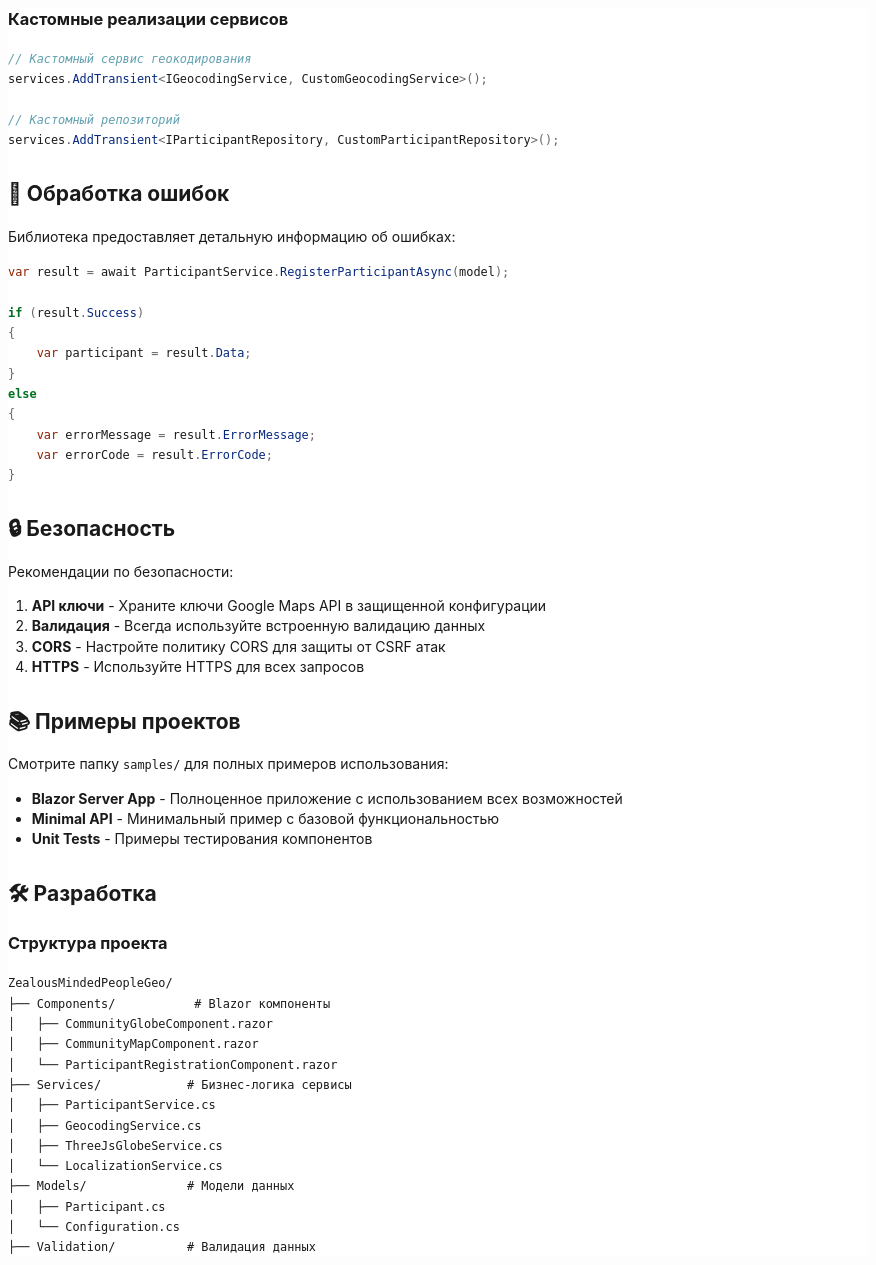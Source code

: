
### Кастомные реализации сервисов

```csharp
// Кастомный сервис геокодирования
services.AddTransient<IGeocodingService, CustomGeocodingService>();

// Кастомный репозиторий
services.AddTransient<IParticipantRepository, CustomParticipantRepository>();
```

## 🚨 Обработка ошибок

Библиотека предоставляет детальную информацию об ошибках:

```csharp
var result = await ParticipantService.RegisterParticipantAsync(model);

if (result.Success)
{
    var participant = result.Data;
}
else
{
    var errorMessage = result.ErrorMessage;
    var errorCode = result.ErrorCode;
}
```

## 🔒 Безопасность

Рекомендации по безопасности:

1. **API ключи** - Храните ключи Google Maps API в защищенной конфигурации
2. **Валидация** - Всегда используйте встроенную валидацию данных
3. **CORS** - Настройте политику CORS для защиты от CSRF атак
4. **HTTPS** - Используйте HTTPS для всех запросов

## 📚 Примеры проектов

Смотрите папку `samples/` для полных примеров использования:

- **Blazor Server App** - Полноценное приложение с использованием всех возможностей
- **Minimal API** - Минимальный пример с базовой функциональностью
- **Unit Tests** - Примеры тестирования компонентов

## 🛠️ Разработка

### Структура проекта

```
ZealousMindedPeopleGeo/
├── Components/           # Blazor компоненты
│   ├── CommunityGlobeComponent.razor
│   ├── CommunityMapComponent.razor
│   └── ParticipantRegistrationComponent.razor
├── Services/            # Бизнес-логика сервисы
│   ├── ParticipantService.cs
│   ├── GeocodingService.cs
│   ├── ThreeJsGlobeService.cs
│   └── LocalizationService.cs
├── Models/              # Модели данных
│   ├── Participant.cs
│   └── Configuration.cs
├── Validation/          # Валидация данных
```